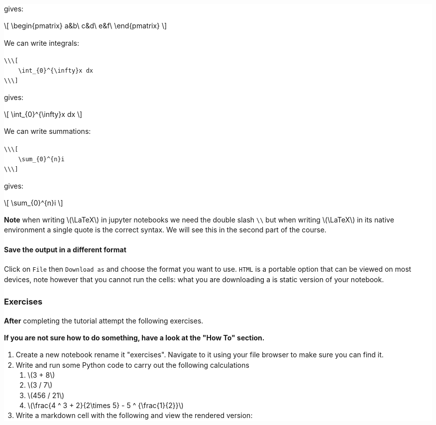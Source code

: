 gives:

\\[
    \begin{pmatrix}
        a&b\\
        c&d\\
        e&f\\
    \end{pmatrix}
\\]

We can write integrals:


```
\\\[
    \int_{0}^{\infty}x dx
\\\]
```

gives:

\\[
    \int_{0}^{\infty}x dx
\\]

We can write summations:


```
\\\[
    \sum_{0}^{n}i
\\\]
```

gives:

\\[
    \sum_{0}^{n}i
\\]

**Note** when writing \\(\LaTeX\\) in jupyter notebooks we need the double slash `\\` but when writing \\(\LaTeX\\) in its native environment a single quote is the correct syntax. We will see this in the second part of the course.

#### Save the output in a different format

Click on `File` then `Download as` and choose the format you want to use. `HTML`
is a portable option that can be viewed on most devices, note however that you
cannot run the cells: what you are downloading a is static version of your
notebook.  


### Exercises

**After** completing the tutorial attempt the following exercises.

**If you are not sure how to do something, have a look at the "How To" section.**

1. Create a new notebook rename it "exercises". Navigate to it using your file browser to make sure you can find it.
2. Write and run some Python code to carry out the following calculations
    1. \\(3 + 8\\)
    2. \\(3 / 7\\)
    3. \\(456 / 21\\)
    5. \\(\frac{4 ^ 3 + 2}{2\times 5} - 5 ^ {\frac{1}{2}}\\)
3. Write a markdown cell with the following and view the rendered version:
